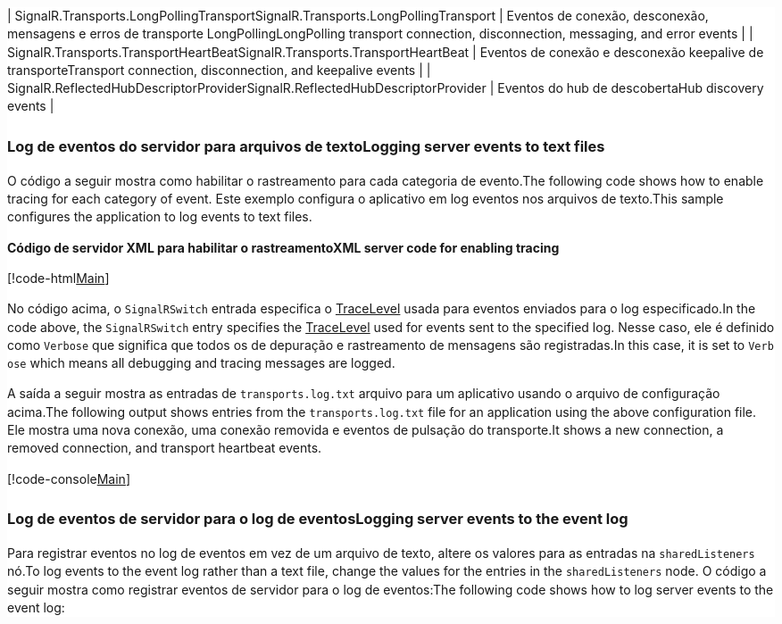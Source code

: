 | <span data-ttu-id="e5a9c-152">SignalR.Transports.LongPollingTransport</span><span class="sxs-lookup"><span data-stu-id="e5a9c-152">SignalR.Transports.LongPollingTransport</span></span> | <span data-ttu-id="e5a9c-153">Eventos de conexão, desconexão, mensagens e erros de transporte LongPolling</span><span class="sxs-lookup"><span data-stu-id="e5a9c-153">LongPolling transport connection, disconnection, messaging, and error events</span></span> |
| <span data-ttu-id="e5a9c-154">SignalR.Transports.TransportHeartBeat</span><span class="sxs-lookup"><span data-stu-id="e5a9c-154">SignalR.Transports.TransportHeartBeat</span></span> | <span data-ttu-id="e5a9c-155">Eventos de conexão e desconexão keepalive de transporte</span><span class="sxs-lookup"><span data-stu-id="e5a9c-155">Transport connection, disconnection, and keepalive events</span></span> |
| <span data-ttu-id="e5a9c-156">SignalR.ReflectedHubDescriptorProvider</span><span class="sxs-lookup"><span data-stu-id="e5a9c-156">SignalR.ReflectedHubDescriptorProvider</span></span> | <span data-ttu-id="e5a9c-157">Eventos do hub de descoberta</span><span class="sxs-lookup"><span data-stu-id="e5a9c-157">Hub discovery events</span></span> |

<a id="server_text"></a>
### <a name="logging-server-events-to-text-files"></a><span data-ttu-id="e5a9c-158">Log de eventos do servidor para arquivos de texto</span><span class="sxs-lookup"><span data-stu-id="e5a9c-158">Logging server events to text files</span></span>

<span data-ttu-id="e5a9c-159">O código a seguir mostra como habilitar o rastreamento para cada categoria de evento.</span><span class="sxs-lookup"><span data-stu-id="e5a9c-159">The following code shows how to enable tracing for each category of event.</span></span> <span data-ttu-id="e5a9c-160">Este exemplo configura o aplicativo em log eventos nos arquivos de texto.</span><span class="sxs-lookup"><span data-stu-id="e5a9c-160">This sample configures the application to log events to text files.</span></span>

<span data-ttu-id="e5a9c-161">**Código de servidor XML para habilitar o rastreamento**</span><span class="sxs-lookup"><span data-stu-id="e5a9c-161">**XML server code for enabling tracing**</span></span>

[!code-html[Main](enabling-signalr-tracing/samples/sample1.html)]

<span data-ttu-id="e5a9c-162">No código acima, o `SignalRSwitch` entrada especifica o [TraceLevel](https://msdn.microsoft.com/library/system.diagnostics.tracelevel(v=vs.110).aspx) usada para eventos enviados para o log especificado.</span><span class="sxs-lookup"><span data-stu-id="e5a9c-162">In the code above, the `SignalRSwitch` entry specifies the [TraceLevel](https://msdn.microsoft.com/library/system.diagnostics.tracelevel(v=vs.110).aspx) used for events sent to the specified log.</span></span> <span data-ttu-id="e5a9c-163">Nesse caso, ele é definido como `Verbose` que significa que todos os de depuração e rastreamento de mensagens são registradas.</span><span class="sxs-lookup"><span data-stu-id="e5a9c-163">In this case, it is set to `Verbose` which means all debugging and tracing messages are logged.</span></span>

<span data-ttu-id="e5a9c-164">A saída a seguir mostra as entradas de `transports.log.txt` arquivo para um aplicativo usando o arquivo de configuração acima.</span><span class="sxs-lookup"><span data-stu-id="e5a9c-164">The following output shows entries from the `transports.log.txt` file for an application using the above configuration file.</span></span> <span data-ttu-id="e5a9c-165">Ele mostra uma nova conexão, uma conexão removida e eventos de pulsação do transporte.</span><span class="sxs-lookup"><span data-stu-id="e5a9c-165">It shows a new connection, a removed connection, and transport heartbeat events.</span></span>

[!code-console[Main](enabling-signalr-tracing/samples/sample2.cmd)]

<a id="server_eventlog"></a>
### <a name="logging-server-events-to-the-event-log"></a><span data-ttu-id="e5a9c-166">Log de eventos de servidor para o log de eventos</span><span class="sxs-lookup"><span data-stu-id="e5a9c-166">Logging server events to the event log</span></span>

<span data-ttu-id="e5a9c-167">Para registrar eventos no log de eventos em vez de um arquivo de texto, altere os valores para as entradas na `sharedListeners` nó.</span><span class="sxs-lookup"><span data-stu-id="e5a9c-167">To log events to the event log rather than a text file, change the values for the entries in the `sharedListeners` node.</span></span> <span data-ttu-id="e5a9c-168">O código a seguir mostra como registrar eventos de servidor para o log de eventos:</span><span class="sxs-lookup"><span data-stu-id="e5a9c-168">The following code shows how to log server events to the event log:</span></span>

